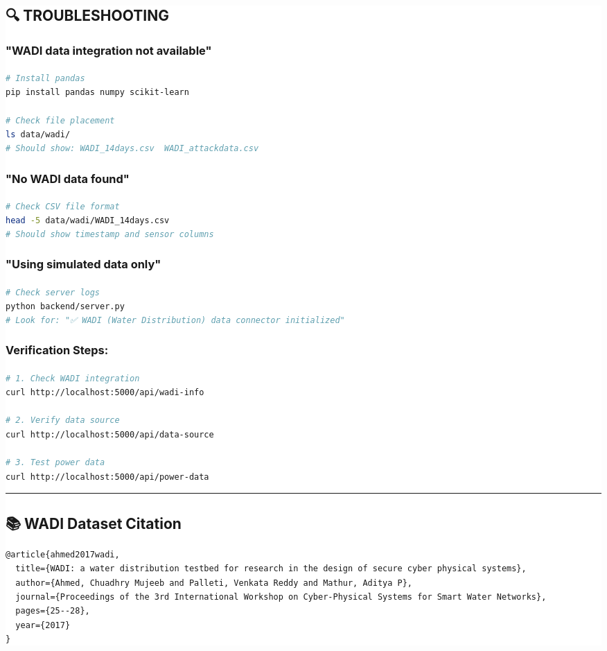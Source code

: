 
## 🔍 **TROUBLESHOOTING**

### **"WADI data integration not available"**
```bash
# Install pandas
pip install pandas numpy scikit-learn

# Check file placement
ls data/wadi/
# Should show: WADI_14days.csv  WADI_attackdata.csv
```

### **"No WADI data found"**
```bash
# Check CSV file format
head -5 data/wadi/WADI_14days.csv
# Should show timestamp and sensor columns
```

### **"Using simulated data only"**
```bash
# Check server logs
python backend/server.py
# Look for: "✅ WADI (Water Distribution) data connector initialized"
```

### **Verification Steps:**
```bash
# 1. Check WADI integration
curl http://localhost:5000/api/wadi-info

# 2. Verify data source
curl http://localhost:5000/api/data-source

# 3. Test power data
curl http://localhost:5000/api/power-data
```

---

## 📚 **WADI Dataset Citation**

```
@article{ahmed2017wadi,
  title={WADI: a water distribution testbed for research in the design of secure cyber physical systems},
  author={Ahmed, Chuadhry Mujeeb and Palleti, Venkata Reddy and Mathur, Aditya P},
  journal={Proceedings of the 3rd International Workshop on Cyber-Physical Systems for Smart Water Networks},
  pages={25--28},
  year={2017}
}
```
